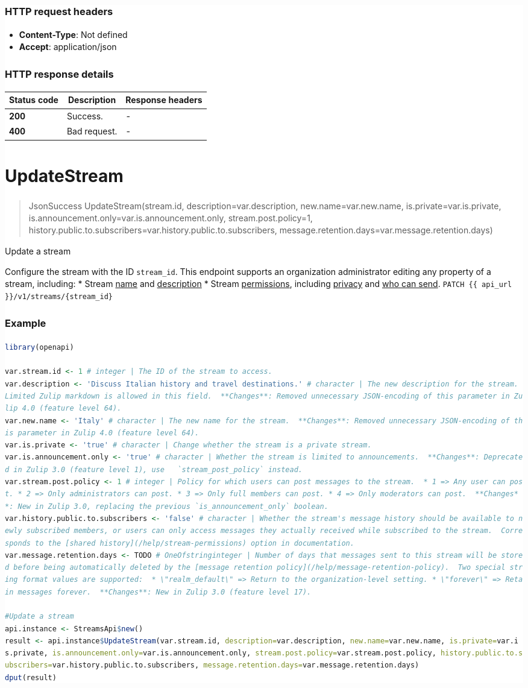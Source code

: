 ### HTTP request headers

 - **Content-Type**: Not defined
 - **Accept**: application/json

### HTTP response details
| Status code | Description | Response headers |
|-------------|-------------|------------------|
| **200** | Success. |  -  |
| **400** | Bad request. |  -  |

# **UpdateStream**
> JsonSuccess UpdateStream(stream.id, description=var.description, new.name=var.new.name, is.private=var.is.private, is.announcement.only=var.is.announcement.only, stream.post.policy=1, history.public.to.subscribers=var.history.public.to.subscribers, message.retention.days=var.message.retention.days)

Update a stream

Configure the stream with the ID `stream_id`.  This endpoint supports an organization administrator editing any property of a stream, including:  * Stream [name](/help/rename-a-stream) and [description](/help/change-the-stream-description) * Stream [permissions](/help/stream-permissions), including [privacy](/help/change-the-privacy-of-a-stream) and [who can send](/help/stream-sending-policy).  `PATCH {{ api_url }}/v1/streams/{stream_id}` 

### Example
```R
library(openapi)

var.stream.id <- 1 # integer | The ID of the stream to access. 
var.description <- 'Discuss Italian history and travel destinations.' # character | The new description for the stream. Limited Zulip markdown is allowed in this field.  **Changes**: Removed unnecessary JSON-encoding of this parameter in Zulip 4.0 (feature level 64). 
var.new.name <- 'Italy' # character | The new name for the stream.  **Changes**: Removed unnecessary JSON-encoding of this parameter in Zulip 4.0 (feature level 64). 
var.is.private <- 'true' # character | Change whether the stream is a private stream. 
var.is.announcement.only <- 'true' # character | Whether the stream is limited to announcements.  **Changes**: Deprecated in Zulip 3.0 (feature level 1), use   `stream_post_policy` instead. 
var.stream.post.policy <- 1 # integer | Policy for which users can post messages to the stream.  * 1 => Any user can post. * 2 => Only administrators can post. * 3 => Only full members can post. * 4 => Only moderators can post.  **Changes**: New in Zulip 3.0, replacing the previous `is_announcement_only` boolean. 
var.history.public.to.subscribers <- 'false' # character | Whether the stream's message history should be available to newly subscribed members, or users can only access messages they actually received while subscribed to the stream.  Corresponds to the [shared history](/help/stream-permissions) option in documentation. 
var.message.retention.days <- TODO # OneOfstringinteger | Number of days that messages sent to this stream will be stored before being automatically deleted by the [message retention policy](/help/message-retention-policy).  Two special string format values are supported:  * \"realm_default\" => Return to the organization-level setting. * \"forever\" => Retain messages forever.  **Changes**: New in Zulip 3.0 (feature level 17). 

#Update a stream
api.instance <- StreamsApi$new()
result <- api.instance$UpdateStream(var.stream.id, description=var.description, new.name=var.new.name, is.private=var.is.private, is.announcement.only=var.is.announcement.only, stream.post.policy=var.stream.post.policy, history.public.to.subscribers=var.history.public.to.subscribers, message.retention.days=var.message.retention.days)
dput(result)
```
